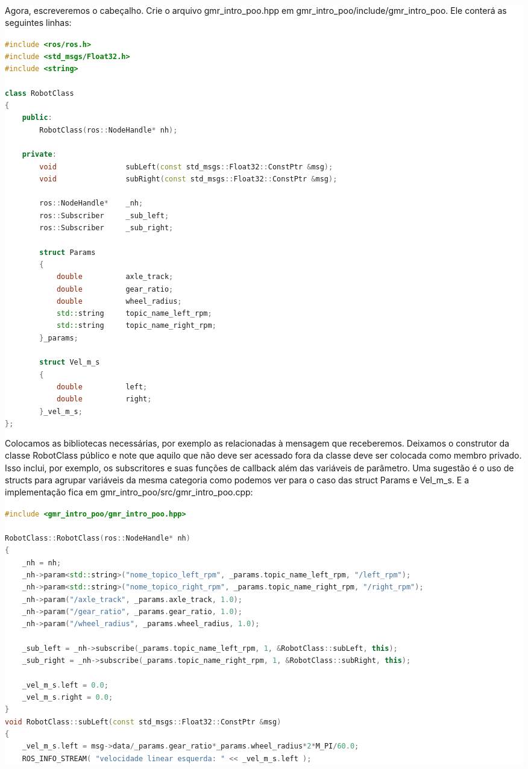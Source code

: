 Agora, escreveremos o cabeçalho. Crie o arquivo gmr_intro_poo.hpp em gmr_intro_poo/include/gmr_intro_poo. Ele conterá as seguintes linhas:

```cpp
#include <ros/ros.h>
#include <std_msgs/Float32.h>
#include <string>

class RobotClass
{
    public:
        RobotClass(ros::NodeHandle* nh);

    private:
        void                subLeft(const std_msgs::Float32::ConstPtr &msg);
        void                subRight(const std_msgs::Float32::ConstPtr &msg);

        ros::NodeHandle*    _nh;
        ros::Subscriber     _sub_left;
        ros::Subscriber     _sub_right;

        struct Params
        {
            double          axle_track;
            double          gear_ratio;
            double          wheel_radius;
            std::string     topic_name_left_rpm;
            std::string     topic_name_right_rpm;
        }_params;

        struct Vel_m_s
        {
            double          left;
            double          right;
        }_vel_m_s;
};
```
Colocamos as bibliotecas necessárias, por exemplo as relacionadas à mensagem que receberemos. Deixamos o construtor da classe RobotClass público e note que aquilo que não deve ser acessado fora da classe deve ser colocada como membro privado. Isso inclui, por exemplo, os subscritores e suas funções de callback além das variáveis de parâmetro. Uma sugestão é o uso de structs para agrupar variáveis da mesma categoria como podemos ver para o caso das struct Params e Vel_m_s. E a implementação fica em gmr_intro_poo/src/gmr_intro_poo.cpp:
```cpp
#include <gmr_intro_poo/gmr_intro_poo.hpp>

RobotClass::RobotClass(ros::NodeHandle* nh)
{
    _nh = nh;
    _nh->param<std::string>("nome_topico_left_rpm", _params.topic_name_left_rpm, "/left_rpm");
    _nh->param<std::string>("nome_topico_right_rpm", _params.topic_name_right_rpm, "/right_rpm");
    _nh->param("/axle_track", _params.axle_track, 1.0);
    _nh->param("/gear_ratio", _params.gear_ratio, 1.0);
    _nh->param("/wheel_radius", _params.wheel_radius, 1.0);

    _sub_left = _nh->subscribe(_params.topic_name_left_rpm, 1, &RobotClass::subLeft, this);
    _sub_right = _nh->subscribe(_params.topic_name_right_rpm, 1, &RobotClass::subRight, this);

    _vel_m_s.left = 0.0;
    _vel_m_s.right = 0.0;    
}
void RobotClass::subLeft(const std_msgs::Float32::ConstPtr &msg)
{
    _vel_m_s.left = msg->data/_params.gear_ratio*_params.wheel_radius*2*M_PI/60.0;
    ROS_INFO_STREAM( "velocidade linear esquerda: " << _vel_m_s.left );
```